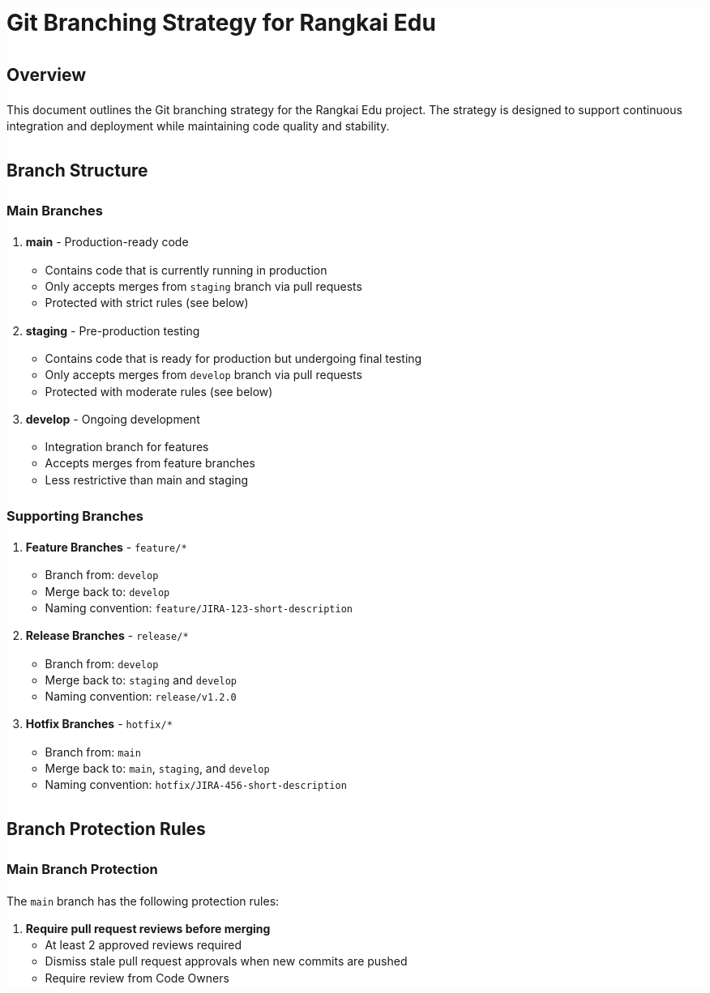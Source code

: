 # Git Branching Strategy for Rangkai Edu

## Overview

This document outlines the Git branching strategy for the Rangkai Edu project. The strategy is designed to support continuous integration and deployment while maintaining code quality and stability.

## Branch Structure

### Main Branches

1. **main** - Production-ready code
   - Contains code that is currently running in production
   - Only accepts merges from `staging` branch via pull requests
   - Protected with strict rules (see below)

2. **staging** - Pre-production testing
   - Contains code that is ready for production but undergoing final testing
   - Only accepts merges from `develop` branch via pull requests
   - Protected with moderate rules (see below)

3. **develop** - Ongoing development
   - Integration branch for features
   - Accepts merges from feature branches
   - Less restrictive than main and staging

### Supporting Branches

1. **Feature Branches** - `feature/*`
   - Branch from: `develop`
   - Merge back to: `develop`
   - Naming convention: `feature/JIRA-123-short-description`

2. **Release Branches** - `release/*`
   - Branch from: `develop`
   - Merge back to: `staging` and `develop`
   - Naming convention: `release/v1.2.0`

3. **Hotfix Branches** - `hotfix/*`
   - Branch from: `main`
   - Merge back to: `main`, `staging`, and `develop`
   - Naming convention: `hotfix/JIRA-456-short-description`

## Branch Protection Rules

### Main Branch Protection

The `main` branch has the following protection rules:

1. **Require pull request reviews before merging**
   - At least 2 approved reviews required
   - Dismiss stale pull request approvals when new commits are pushed
   - Require review from Code Owners
